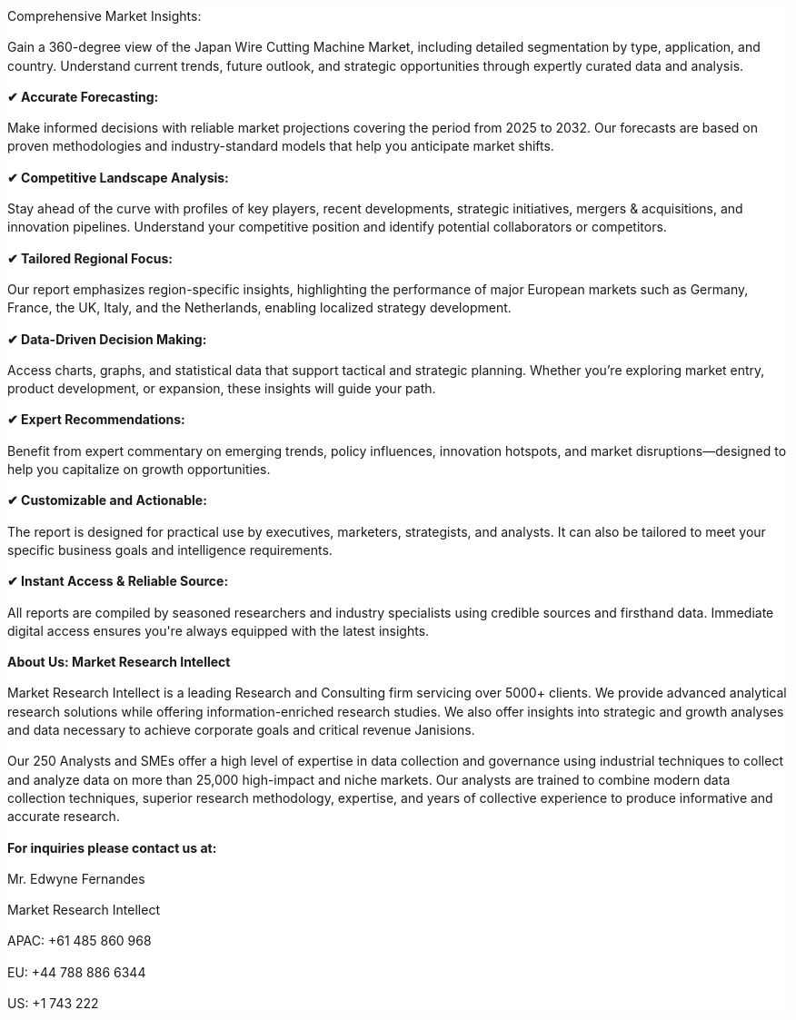 Comprehensive Market Insights:</strong></p><p>Gain a 360-degree view of the Japan Wire Cutting Machine Market, including detailed segmentation by type, application, and country. Understand current trends, future outlook, and strategic opportunities through expertly curated data and analysis.</p><p><strong>✔ Accurate Forecasting:</strong></p><p>Make informed decisions with reliable market projections covering the period from 2025 to 2032. Our forecasts are based on proven methodologies and industry-standard models that help you anticipate market shifts.</p><p><strong>✔ Competitive Landscape Analysis:</strong></p><p>Stay ahead of the curve with profiles of key players, recent developments, strategic initiatives, mergers &amp; acquisitions, and innovation pipelines. Understand your competitive position and identify potential collaborators or competitors.</p><p><strong>✔ Tailored Regional Focus:</strong></p><p>Our report emphasizes region-specific insights, highlighting the performance of major European markets such as Germany, France, the UK, Italy, and the Netherlands, enabling localized strategy development.</p><p><strong>✔ Data-Driven Decision Making:</strong></p><p>Access charts, graphs, and statistical data that support tactical and strategic planning. Whether you&rsquo;re exploring market entry, product development, or expansion, these insights will guide your path.</p><p><strong>✔ Expert Recommendations:</strong></p><p>Benefit from expert commentary on emerging trends, policy influences, innovation hotspots, and market disruptions&mdash;designed to help you capitalize on growth opportunities.</p><p><strong>✔ Customizable and Actionable:</strong></p><p>The report is designed for practical use by executives, marketers, strategists, and analysts. It can also be tailored to meet your specific business goals and intelligence requirements.</p><p><strong>✔ Instant Access &amp; Reliable Source:</strong></p><p>All reports are compiled by seasoned researchers and industry specialists using credible sources and firsthand data. Immediate digital access ensures you're always equipped with the latest insights.</p><p><strong><span class="font-[700]">About Us: Market Research Intellect</span></strong></p><p><span class="">Market Research Intellect is a leading Research and Consulting firm servicing over 5000+ clients. We provide advanced analytical research solutions while offering information-enriched research studies.&nbsp;</span>We also offer insights into strategic and growth analyses and data necessary to achieve corporate goals and critical revenue Janisions.</p><p><span class="">Our 250 Analysts and SMEs offer a high level of expertise in data collection and governance using industrial techniques to collect and analyze data on more than 25,000 high-impact and niche markets. Our analysts are trained to combine modern data collection techniques, superior research methodology, expertise, and years of collective experience to produce informative and accurate research.</span></p><p><strong>For inquiries please contact us at:</strong></p><p>Mr. Edwyne Fernandes</p><p>Market Research Intellect</p><p>APAC: +61 485 860 968</p><p>EU: +44 788 886 6344</p><p>US: +1 743 222